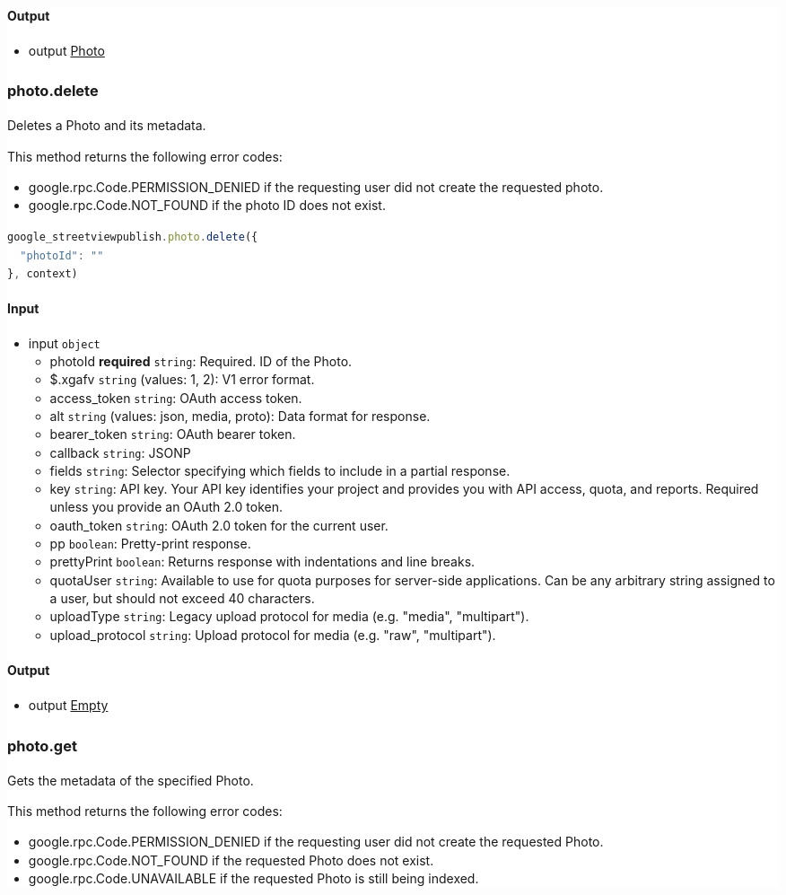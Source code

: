 #### Output
* output [Photo](#photo)

### photo.delete
Deletes a Photo and its metadata.

This method returns the following error codes:

* google.rpc.Code.PERMISSION_DENIED if the requesting user did not
create the requested photo.
* google.rpc.Code.NOT_FOUND if the photo ID does not exist.


```js
google_streetviewpublish.photo.delete({
  "photoId": ""
}, context)
```

#### Input
* input `object`
  * photoId **required** `string`: Required. ID of the Photo.
  * $.xgafv `string` (values: 1, 2): V1 error format.
  * access_token `string`: OAuth access token.
  * alt `string` (values: json, media, proto): Data format for response.
  * bearer_token `string`: OAuth bearer token.
  * callback `string`: JSONP
  * fields `string`: Selector specifying which fields to include in a partial response.
  * key `string`: API key. Your API key identifies your project and provides you with API access, quota, and reports. Required unless you provide an OAuth 2.0 token.
  * oauth_token `string`: OAuth 2.0 token for the current user.
  * pp `boolean`: Pretty-print response.
  * prettyPrint `boolean`: Returns response with indentations and line breaks.
  * quotaUser `string`: Available to use for quota purposes for server-side applications. Can be any arbitrary string assigned to a user, but should not exceed 40 characters.
  * uploadType `string`: Legacy upload protocol for media (e.g. "media", "multipart").
  * upload_protocol `string`: Upload protocol for media (e.g. "raw", "multipart").

#### Output
* output [Empty](#empty)

### photo.get
Gets the metadata of the specified
Photo.

This method returns the following error codes:

* google.rpc.Code.PERMISSION_DENIED if the requesting user did not
create the requested Photo.
* google.rpc.Code.NOT_FOUND if the requested
Photo does not exist.
* google.rpc.Code.UNAVAILABLE if the requested
Photo is still being indexed.
